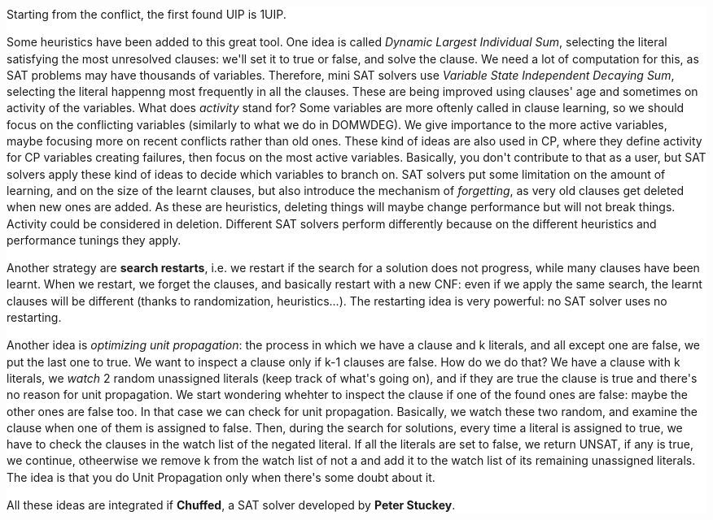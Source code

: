 Starting from the conflict, the first found UIP is 1UIP. 

Some heuristics have been added to this great tool. One idea is called *Dynamic Largest Individual Sum*, selecting the literal satisfying the most unresolved clauses: we'll set it to true or false, and solve the clause. We need a lot of computation for this, as SAT problems may have thousands of variables. Therefore, mini SAT solvers use *Variable State Independent Decaying Sum*, selecting the literal happenng most frequently in all the clauses. These are being improved using clauses' age and sometimes on activity of the variables. What does *activity* stand for? Some variables are more oftenly called in clause learning, so we should focus on the conflicting variables (similarly to what we do in DOMWDEG). We give importance to the more active variables, maybe focusing more on recent conflicts rather than old ones. These kind of ideas are also used in CP, where they define activity for CP variables creating failures, then focus on the most active variables. Basically, you don't contribute to that as a user, but SAT solvers apply these kind of ideas to decide which variables to branch on. SAT solvers put some limitation on the amount of learning, and on the size of the learnt clauses, but also introduce the mechanism of *forgetting*, as very old clauses get deleted when new ones are added. As these are heuristics, deleting things will maybe change performance but will not break things. Activity could be considered in deletion. Different SAT solvers perform differently because on the different heuristics and performance tunings they apply. 

Another strategy are **search restarts**, i.e. we restart if the search for a solution does not progress, while many clauses have been learnt. When we restart, we forget the clauses, and basically restart with a new CNF: even if we apply the same search, the learnt clauses will be different (thanks to randomization, heuristics...). The restarting idea is very powerful: no SAT solver uses no restarting.

Another idea is *optimizing unit propagation*: the process in which we have a clause and k literals, and all except one are false, we put the last one to true. We want to inspect a clause only if k-1 clauses are false. How do we do that? We have a clause with k literals, we *watch* 2 random unassigned literals (keep track of what's going on), and if they are true the clause is true and there's no reason for unit propagation. We start wondering whehter to inspect the clause if one of the found ones are false: maybe the other ones are false too. In that case we can check for unit propagation. Basically, we watch these two random, and examine the clause when one of them is assigned to false. Then, during the search for solutions, every time a literal is assigned to true, we have to check the clauses in the watch list of the negated literal. If all the literals are set to false, we return UNSAT, if any is true, we continue, otheerwise we remove k from the watch list of not a and add it to the watch list of its remaining unassigned literals. The idea is that you do Unit Propagation only when there's some doubt about it.

All these ideas are integrated if **Chuffed**, a SAT solver developed by **Peter Stuckey**. 

